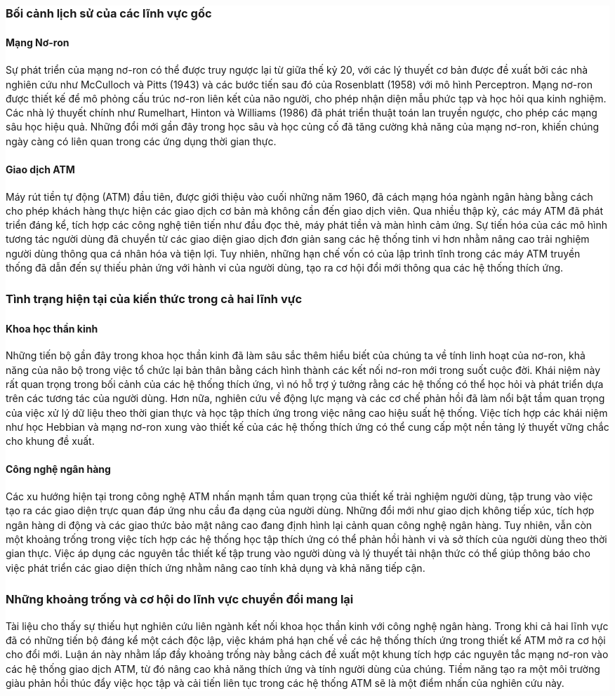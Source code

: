 ### Bối cảnh lịch sử của các lĩnh vực gốc

#### Mạng Nơ-ron

Sự phát triển của mạng nơ-ron có thể được truy ngược lại từ giữa thế kỷ 20, với các lý thuyết cơ bản được đề xuất bởi các nhà nghiên cứu như McCulloch và Pitts (1943) và các bước tiến sau đó của Rosenblatt (1958) với mô hình Perceptron. Mạng nơ-ron được thiết kế để mô phỏng cấu trúc nơ-ron liên kết của não người, cho phép nhận diện mẫu phức tạp và học hỏi qua kinh nghiệm. Các nhà lý thuyết chính như Rumelhart, Hinton và Williams (1986) đã phát triển thuật toán lan truyền ngược, cho phép các mạng sâu học hiệu quả. Những đổi mới gần đây trong học sâu và học củng cố đã tăng cường khả năng của mạng nơ-ron, khiến chúng ngày càng có liên quan trong các ứng dụng thời gian thực.

#### Giao dịch ATM

Máy rút tiền tự động (ATM) đầu tiên, được giới thiệu vào cuối những năm 1960, đã cách mạng hóa ngành ngân hàng bằng cách cho phép khách hàng thực hiện các giao dịch cơ bản mà không cần đến giao dịch viên. Qua nhiều thập kỷ, các máy ATM đã phát triển đáng kể, tích hợp các công nghệ tiên tiến như đầu đọc thẻ, máy phát tiền và màn hình cảm ứng. Sự tiến hóa của các mô hình tương tác người dùng đã chuyển từ các giao diện giao dịch đơn giản sang các hệ thống tinh vi hơn nhằm nâng cao trải nghiệm người dùng thông qua cá nhân hóa và tiện lợi. Tuy nhiên, những hạn chế vốn có của lập trình tĩnh trong các máy ATM truyền thống đã dẫn đến sự thiếu phản ứng với hành vi của người dùng, tạo ra cơ hội đổi mới thông qua các hệ thống thích ứng.

### Tình trạng hiện tại của kiến thức trong cả hai lĩnh vực

#### Khoa học thần kinh

Những tiến bộ gần đây trong khoa học thần kinh đã làm sâu sắc thêm hiểu biết của chúng ta về tính linh hoạt của nơ-ron, khả năng của não bộ trong việc tổ chức lại bản thân bằng cách hình thành các kết nối nơ-ron mới trong suốt cuộc đời. Khái niệm này rất quan trọng trong bối cảnh của các hệ thống thích ứng, vì nó hỗ trợ ý tưởng rằng các hệ thống có thể học hỏi và phát triển dựa trên các tương tác của người dùng. Hơn nữa, nghiên cứu về động lực mạng và các cơ chế phản hồi đã làm nổi bật tầm quan trọng của việc xử lý dữ liệu theo thời gian thực và học tập thích ứng trong việc nâng cao hiệu suất hệ thống. Việc tích hợp các khái niệm như học Hebbian và mạng nơ-ron xung vào thiết kế của các hệ thống thích ứng có thể cung cấp một nền tảng lý thuyết vững chắc cho khung đề xuất.

#### Công nghệ ngân hàng

Các xu hướng hiện tại trong công nghệ ATM nhấn mạnh tầm quan trọng của thiết kế trải nghiệm người dùng, tập trung vào việc tạo ra các giao diện trực quan đáp ứng nhu cầu đa dạng của người dùng. Những đổi mới như giao dịch không tiếp xúc, tích hợp ngân hàng di động và các giao thức bảo mật nâng cao đang định hình lại cảnh quan công nghệ ngân hàng. Tuy nhiên, vẫn còn một khoảng trống trong việc tích hợp các hệ thống học tập thích ứng có thể phản hồi hành vi và sở thích của người dùng theo thời gian thực. Việc áp dụng các nguyên tắc thiết kế tập trung vào người dùng và lý thuyết tải nhận thức có thể giúp thông báo cho việc phát triển các giao diện thích ứng nhằm nâng cao tính khả dụng và khả năng tiếp cận.

### Những khoảng trống và cơ hội do lĩnh vực chuyển đổi mang lại

Tài liệu cho thấy sự thiếu hụt nghiên cứu liên ngành kết nối khoa học thần kinh với công nghệ ngân hàng. Trong khi cả hai lĩnh vực đã có những tiến bộ đáng kể một cách độc lập, việc khám phá hạn chế về các hệ thống thích ứng trong thiết kế ATM mở ra cơ hội cho đổi mới. Luận án này nhằm lấp đầy khoảng trống này bằng cách đề xuất một khung tích hợp các nguyên tắc mạng nơ-ron vào các hệ thống giao dịch ATM, từ đó nâng cao khả năng thích ứng và tính người dùng của chúng. Tiềm năng tạo ra một môi trường giàu phản hồi thúc đẩy việc học tập và cải tiến liên tục trong các hệ thống ATM sẽ là một điểm nhấn của nghiên cứu này.

